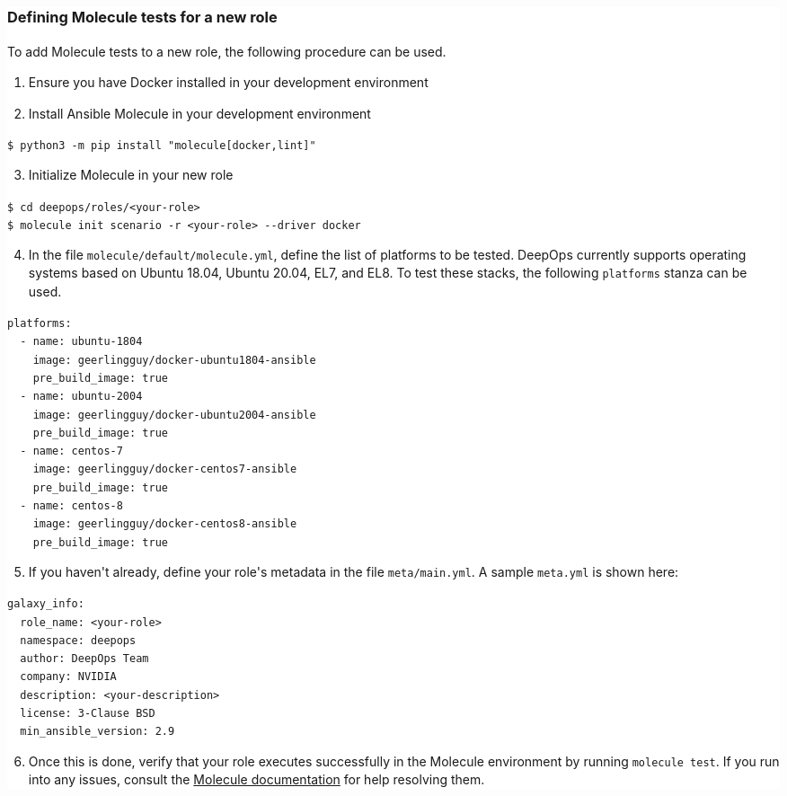 ### Defining Molecule tests for a new role

To add Molecule tests to a new role, the following procedure can be used.

1. Ensure you have Docker installed in your development environment

2. Install Ansible Molecule in your development environment

```
$ python3 -m pip install "molecule[docker,lint]"
```

3. Initialize Molecule in your new role

```
$ cd deepops/roles/<your-role>
$ molecule init scenario -r <your-role> --driver docker
```

4. In the file `molecule/default/molecule.yml`, define the list of platforms to be tested.
DeepOps currently supports operating systems based on Ubuntu 18.04, Ubuntu 20.04, EL7, and EL8.
To test these stacks, the following `platforms` stanza can be used.

```
platforms:
  - name: ubuntu-1804
    image: geerlingguy/docker-ubuntu1804-ansible
    pre_build_image: true
  - name: ubuntu-2004
    image: geerlingguy/docker-ubuntu2004-ansible
    pre_build_image: true
  - name: centos-7
    image: geerlingguy/docker-centos7-ansible
    pre_build_image: true
  - name: centos-8
    image: geerlingguy/docker-centos8-ansible
    pre_build_image: true
```

5. If you haven't already, define your role's metadata in the file `meta/main.yml`.
A sample `meta.yml` is shown here:

```
galaxy_info:
  role_name: <your-role>
  namespace: deepops
  author: DeepOps Team
  company: NVIDIA
  description: <your-description>
  license: 3-Clause BSD
  min_ansible_version: 2.9
```

6. Once this is done, verify that your role executes successfully in the Molecule environment by running `molecule test`. If you run into any issues, consult the [Molecule documentation](https://molecule.readthedocs.io/en/latest/index.html) for help resolving them.
